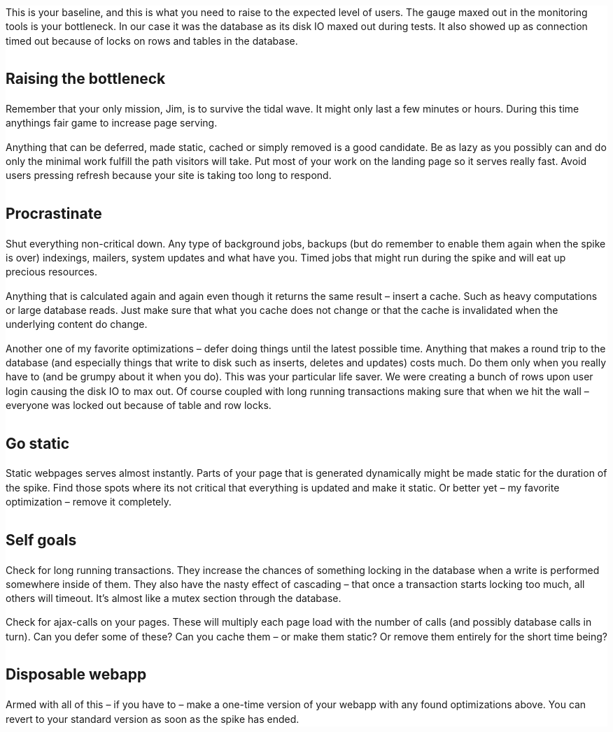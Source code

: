 This is your baseline, and this is what you need to raise to the expected level of users. The gauge maxed out in the monitoring tools is your bottleneck. In our case it was the database as its disk IO maxed out during tests. It also showed up as connection timed out because of locks on rows and tables in the database.

## Raising the bottleneck
Remember that your only mission, Jim, is to survive the tidal wave. It might only last a few minutes or hours. During this time anythings fair game to increase page serving.

Anything that can be deferred, made static, cached or simply removed is a good candidate. Be as lazy as you possibly can and do only the minimal work fulfill the path visitors will take. Put most of your work on the landing page so it serves really fast. Avoid users pressing refresh because your site is taking too long to respond.

## Procrastinate
Shut everything non-critical down. Any type of background jobs, backups (but do remember to enable them again when the spike is over) indexings, mailers, system updates and what have you. Timed jobs that might run during the spike and will eat up precious resources.

Anything that is calculated again and again even though it returns the same result – insert a cache. Such as heavy computations or large database reads. Just make sure that what you cache does not change or that the cache is invalidated when the underlying content do change.

Another one of my favorite optimizations – defer doing things until the latest possible time. Anything that makes a round trip to the database (and especially things that write to disk such as inserts, deletes and updates) costs much. Do them only when you really have to (and be grumpy about it when you do).
This was your particular life saver. We were creating a bunch of rows upon user login causing the disk IO to max out. Of course coupled with long running transactions making sure that when we hit the wall – everyone was locked out because of table and row locks.

## Go static
Static webpages serves almost instantly. Parts of your page that is generated dynamically might be made static for the duration of the spike. Find those spots where its not critical that everything is updated and make it static. Or better yet – my favorite optimization – remove it completely.

## Self goals
Check for long running transactions. They increase the chances of something locking in the database when a write is performed somewhere inside of them. They also have the nasty effect of cascading – that once a transaction starts locking too much, all others will timeout. It’s almost like a mutex section through the database.

Check for ajax-calls on your pages. These will multiply each page load with the number of calls (and possibly database calls in turn). Can you defer some of these? Can you cache them – or make them static? Or remove them entirely for the short time being?

## Disposable webapp
Armed with all of this – if you have to – make a one-time version of your webapp with any found optimizations above. You can revert to your standard version as soon as the spike has ended.
